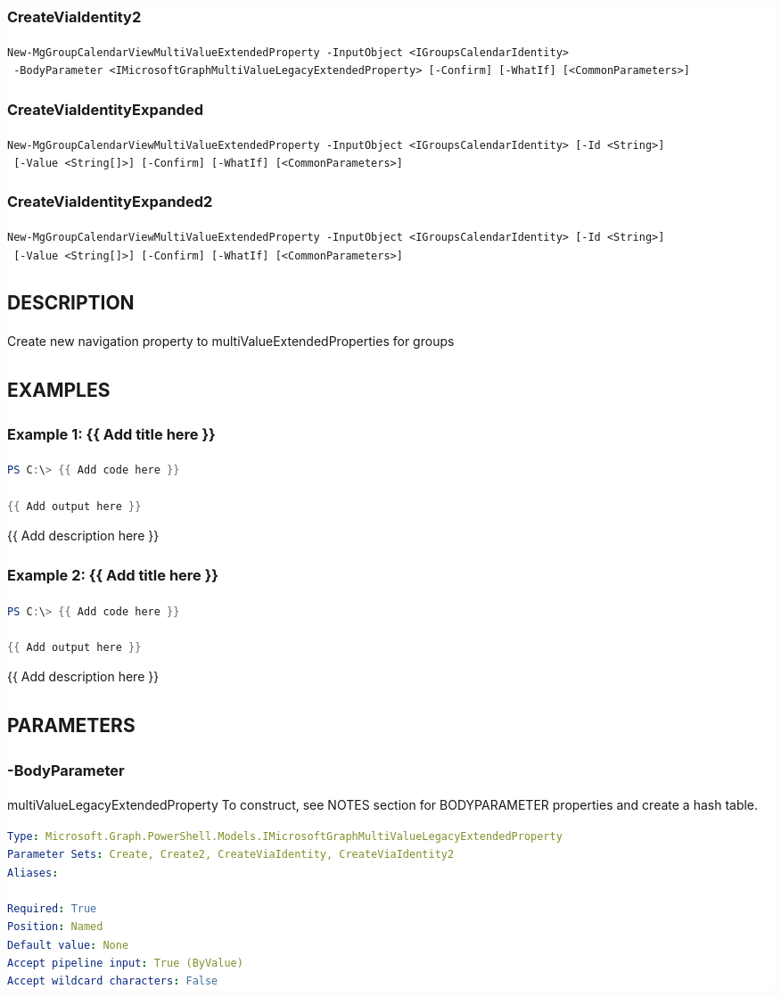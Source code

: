 ### CreateViaIdentity2
```
New-MgGroupCalendarViewMultiValueExtendedProperty -InputObject <IGroupsCalendarIdentity>
 -BodyParameter <IMicrosoftGraphMultiValueLegacyExtendedProperty> [-Confirm] [-WhatIf] [<CommonParameters>]
```

### CreateViaIdentityExpanded
```
New-MgGroupCalendarViewMultiValueExtendedProperty -InputObject <IGroupsCalendarIdentity> [-Id <String>]
 [-Value <String[]>] [-Confirm] [-WhatIf] [<CommonParameters>]
```

### CreateViaIdentityExpanded2
```
New-MgGroupCalendarViewMultiValueExtendedProperty -InputObject <IGroupsCalendarIdentity> [-Id <String>]
 [-Value <String[]>] [-Confirm] [-WhatIf] [<CommonParameters>]
```

## DESCRIPTION
Create new navigation property to multiValueExtendedProperties for groups

## EXAMPLES

### Example 1: {{ Add title here }}
```powershell
PS C:\> {{ Add code here }}

{{ Add output here }}
```

{{ Add description here }}

### Example 2: {{ Add title here }}
```powershell
PS C:\> {{ Add code here }}

{{ Add output here }}
```

{{ Add description here }}

## PARAMETERS

### -BodyParameter
multiValueLegacyExtendedProperty
To construct, see NOTES section for BODYPARAMETER properties and create a hash table.

```yaml
Type: Microsoft.Graph.PowerShell.Models.IMicrosoftGraphMultiValueLegacyExtendedProperty
Parameter Sets: Create, Create2, CreateViaIdentity, CreateViaIdentity2
Aliases:

Required: True
Position: Named
Default value: None
Accept pipeline input: True (ByValue)
Accept wildcard characters: False
```
